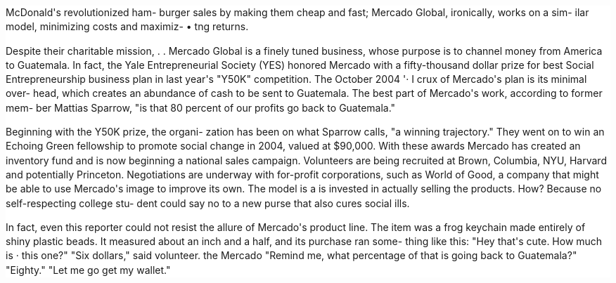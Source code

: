 McDonald's revolutionized ham-
burger sales by making them cheap and fast;
Mercado Global, ironically, works on a sim-
ilar model, minimizing costs and maximiz-
• tng returns.

Despite their charitable mission,
. .
Mercado Global is a finely tuned business,
whose purpose is to channel money from
America to Guatemala. In fact, the Yale
Entrepreneurial Society (YES) honored
Mercado with a fifty-thousand dollar prize
for best Social Entrepreneurship business
plan in last year's "Y50K" competition. The
October 2004
'·
I
crux of Mercado's plan is its minimal over-
head, which creates an abundance of cash to
be sent to Guatemala. The best part of
Mercado's work, according to former mem-
ber Mattias Sparrow, "is that 80 percent of
our profits go back to Guatemala."

Beginning with the Y50K prize, the organi-
zation has been on what Sparrow calls, "a
winning trajectory." They went on to win
an Echoing Green fellowship to promote
social change in 2004, valued at $90,000.
With these awards Mercado has created an
inventory fund and is now beginning a
national sales campaign.
Volunteers are
being recruited at Brown, Columbia, NYU,
Harvard
and
potentially
Princeton.
Negotiations are underway with for-profit
corporations, such as World of Good, a
company that might be able to use
Mercado's image to improve its own.
The model is a
is invested in actually selling the products.
How? Because no self-respecting college stu-
dent could say no to a new purse that also
cures social ills.

In fact, even this reporter could not
resist the allure of Mercado's product line.
The item was a frog keychain made entirely
of shiny plastic beads. It measured about an
inch and a half, and its purchase ran some-
thing like this:
"Hey that's cute. How much is
· this one?"
"Six dollars,"
said
volunteer.
the Mercado
"Remind me, what percentage of that is
going back to Guatemala?"
"Eighty."
"Let me go get my wallet."